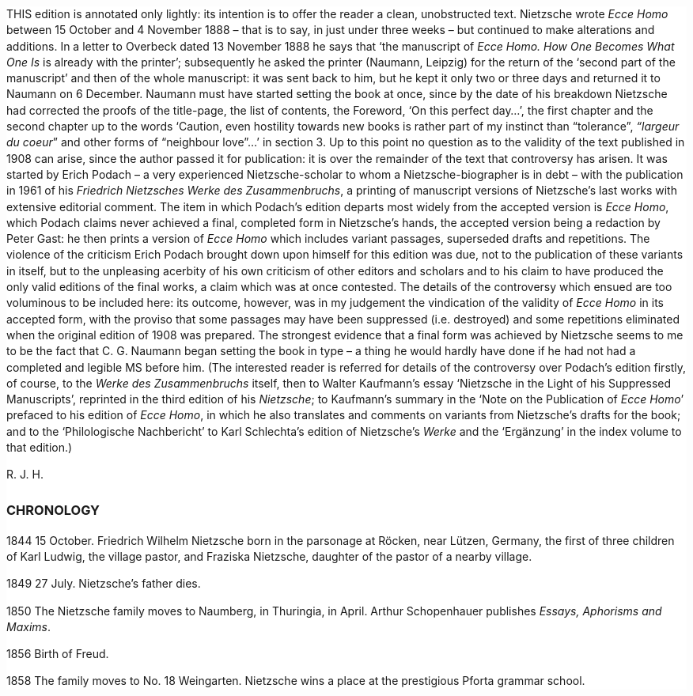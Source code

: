 THIS edition is annotated only lightly: its intention is to offer the reader a clean, unobstructed text. Nietzsche wrote *Ecce Homo* between 15 October and 4 November 1888 – that is to say, in just under three weeks – but continued to make alterations and additions. In a letter to Overbeck dated 13 November 1888 he says that ‘the manuscript of *Ecce Homo. How One Becomes What One Is* is already with the printer’; subsequently he asked the printer \(Naumann, Leipzig\) for the return of the ‘second part of the manuscript’ and then of the whole manuscript: it was sent back to him, but he kept it only two or three days and returned it to Naumann on 6 December. Naumann must have started setting the book at once, since by the date of his breakdown Nietzsche had corrected the proofs of the title-page, the list of contents, the Foreword, ‘On this perfect day…’, the first chapter and the second chapter up to the words ‘Caution, even hostility towards new books is rather part of my instinct than “tolerance”, *“largeur du coeur*” and other forms of “neighbour love”…’ in section 3. Up to this point no question as to the validity of the text published in 1908 can arise, since the author passed it for publication: it is over the remainder of the text that controversy has arisen. It was started by Erich Podach – a very experienced Nietzsche-scholar to whom a Nietzsche-biographer is in debt – with the publication in 1961 of his *Friedrich Nietzsches Werke des Zusammenbruchs*, a printing of manuscript versions of Nietzsche’s last works with extensive editorial comment. The item in which Podach’s edition departs most widely from the accepted version is *Ecce Homo*, which Podach claims never achieved a final, completed form in Nietzsche’s hands, the accepted version being a redaction by Peter Gast: he then prints a version of *Ecce Homo* which includes variant passages, superseded drafts and repetitions. The violence of the criticism Erich Podach brought down upon himself for this edition was due, not to the publication of these variants in itself, but to the unpleasing acerbity of his own criticism of other editors and scholars and to his claim to have produced the only valid editions of the final works, a claim which was at once contested. The details of the controversy which ensued are too voluminous to be included here: its outcome, however, was in my judgement the vindication of the validity of *Ecce Homo* in its accepted form, with the proviso that some passages may have been suppressed \(i.e. destroyed\) and some repetitions eliminated when the original edition of 1908 was prepared. The strongest evidence that a final form was achieved by Nietzsche seems to me to be the fact that C. G. Naumann began setting the book in type – a thing he would hardly have done if he had not had a completed and legible MS before him. \(The interested reader is referred for details of the controversy over Podach’s edition firstly, of course, to the *Werke des Zusammenbruchs* itself, then to Walter Kaufmann’s essay ‘Nietzsche in the Light of his Suppressed Manuscripts’, reprinted in the third edition of his *Nietzsche*; to Kaufmann’s summary in the ‘Note on the Publication of *Ecce Homo*’ prefaced to his edition of *Ecce Homo*, in which he also translates and comments on variants from Nietzsche’s drafts for the book; and to the ‘Philologische Nachbericht’ to Karl Schlechta’s edition of Nietzsche’s *Werke* and the ‘Ergänzung’ in the index volume to that edition.\)

R. J. H.

### CHRONOLOGY

1844 15 October. Friedrich Wilhelm Nietzsche born in the parsonage at Röcken, near Lützen, Germany, the first of three children of Karl Ludwig, the village pastor, and Fraziska Nietzsche, daughter of the pastor of a nearby village.

1849 27 July. Nietzsche’s father dies.

1850 The Nietzsche family moves to Naumberg, in Thuringia, in April. Arthur Schopenhauer publishes *Essays, Aphorisms and Maxims*.

1856 Birth of Freud.

1858 The family moves to No. 18 Weingarten. Nietzsche wins a place at the prestigious Pforta grammar school.
